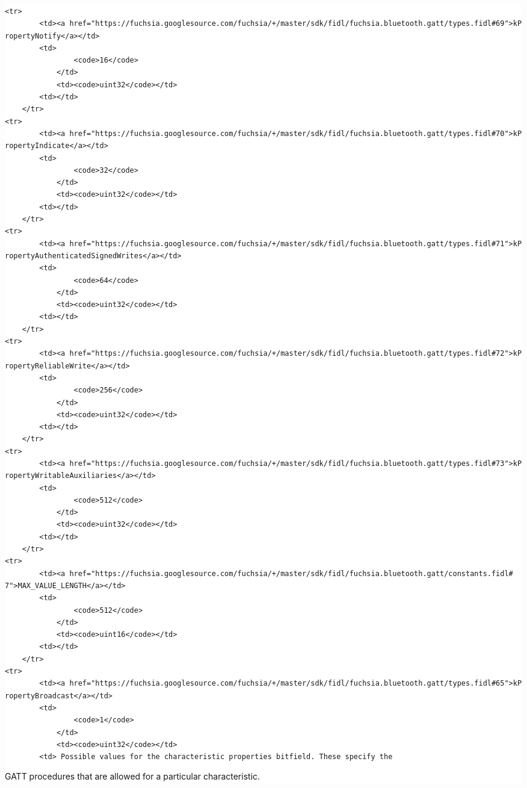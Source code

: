     <tr>
            <td><a href="https://fuchsia.googlesource.com/fuchsia/+/master/sdk/fidl/fuchsia.bluetooth.gatt/types.fidl#69">kPropertyNotify</a></td>
            <td>
                    <code>16</code>
                </td>
                <td><code>uint32</code></td>
            <td></td>
        </tr>
    <tr>
            <td><a href="https://fuchsia.googlesource.com/fuchsia/+/master/sdk/fidl/fuchsia.bluetooth.gatt/types.fidl#70">kPropertyIndicate</a></td>
            <td>
                    <code>32</code>
                </td>
                <td><code>uint32</code></td>
            <td></td>
        </tr>
    <tr>
            <td><a href="https://fuchsia.googlesource.com/fuchsia/+/master/sdk/fidl/fuchsia.bluetooth.gatt/types.fidl#71">kPropertyAuthenticatedSignedWrites</a></td>
            <td>
                    <code>64</code>
                </td>
                <td><code>uint32</code></td>
            <td></td>
        </tr>
    <tr>
            <td><a href="https://fuchsia.googlesource.com/fuchsia/+/master/sdk/fidl/fuchsia.bluetooth.gatt/types.fidl#72">kPropertyReliableWrite</a></td>
            <td>
                    <code>256</code>
                </td>
                <td><code>uint32</code></td>
            <td></td>
        </tr>
    <tr>
            <td><a href="https://fuchsia.googlesource.com/fuchsia/+/master/sdk/fidl/fuchsia.bluetooth.gatt/types.fidl#73">kPropertyWritableAuxiliaries</a></td>
            <td>
                    <code>512</code>
                </td>
                <td><code>uint32</code></td>
            <td></td>
        </tr>
    <tr>
            <td><a href="https://fuchsia.googlesource.com/fuchsia/+/master/sdk/fidl/fuchsia.bluetooth.gatt/constants.fidl#7">MAX_VALUE_LENGTH</a></td>
            <td>
                    <code>512</code>
                </td>
                <td><code>uint16</code></td>
            <td></td>
        </tr>
    <tr>
            <td><a href="https://fuchsia.googlesource.com/fuchsia/+/master/sdk/fidl/fuchsia.bluetooth.gatt/types.fidl#65">kPropertyBroadcast</a></td>
            <td>
                    <code>1</code>
                </td>
                <td><code>uint32</code></td>
            <td> Possible values for the characteristic properties bitfield. These specify the
 GATT procedures that are allowed for a particular characteristic.
</td>